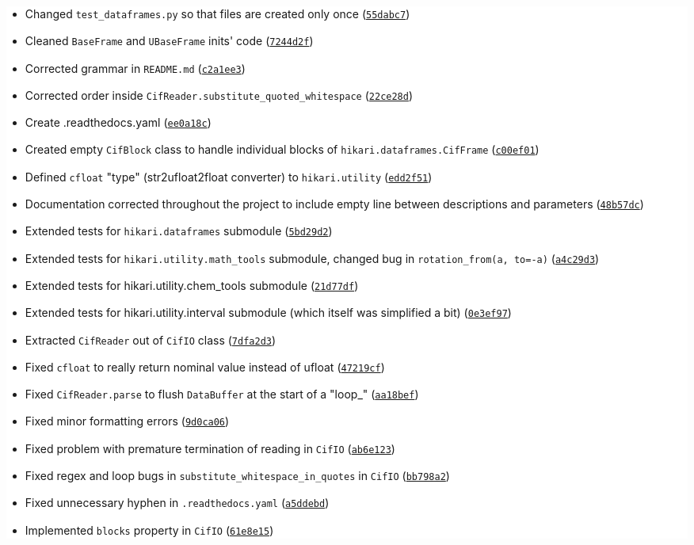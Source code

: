 - Changed `test_dataframes.py` so that files are created only once
  ([`55dabc7`](https://github.com/Baharis/hikari/commit/55dabc74024edbf5afd3ff0f39bd41b7ca7d61a1))

- Cleaned `BaseFrame` and `UBaseFrame` inits' code
  ([`7244d2f`](https://github.com/Baharis/hikari/commit/7244d2f2d25f14259dc75d765adfdf499e7cf141))

- Corrected grammar in `README.md`
  ([`c2a1ee3`](https://github.com/Baharis/hikari/commit/c2a1ee3e25bf0fbb8352d9c707ea0453f1ad429d))

- Corrected order inside `CifReader.substitute_quoted_whitespace`
  ([`22ce28d`](https://github.com/Baharis/hikari/commit/22ce28d20104def681f5ba594a627377c46483cf))

- Create .readthedocs.yaml
  ([`ee0a18c`](https://github.com/Baharis/hikari/commit/ee0a18c641b9a0ce484a63b1169fdf01744efac3))

- Created empty `CifBlock` class to handle individual blocks of `hikari.dataframes.CifFrame`
  ([`c00ef01`](https://github.com/Baharis/hikari/commit/c00ef019d365b656406ea5fb1d429dc0e41767d8))

- Defined `cfloat` "type" (str2ufloat2float converter) to `hikari.utility`
  ([`edd2f51`](https://github.com/Baharis/hikari/commit/edd2f518c3bcafa7f68c21d7dfcca6fd76b2ed7a))

- Documentation corrected throughout the project to include empty line between descriptions and
  parameters
  ([`48b57dc`](https://github.com/Baharis/hikari/commit/48b57dc18d9694e4883a099dc066f198ef3f4545))

- Extended tests for `hikari.dataframes` submodule
  ([`5bd29d2`](https://github.com/Baharis/hikari/commit/5bd29d27e71b501142e3790796226d4ee89ee2b1))

- Extended tests for `hikari.utility.math_tools` submodule, changed bug in `rotation_from(a, to=-a)`
  ([`a4c29d3`](https://github.com/Baharis/hikari/commit/a4c29d3df9069abcea45ef8e12e99c9f337f6deb))

- Extended tests for hikari.utility.chem_tools submodule
  ([`21d77df`](https://github.com/Baharis/hikari/commit/21d77dfaa67660581f54f800fbf64b2339c23cd0))

- Extended tests for hikari.utility.interval submodule (which itself was simplified a bit)
  ([`0e3ef97`](https://github.com/Baharis/hikari/commit/0e3ef9709d59667220135e40a380e2fafb6c6cbc))

- Extracted `CifReader` out of `CifIO` class
  ([`7dfa2d3`](https://github.com/Baharis/hikari/commit/7dfa2d3bf4d7bbad70c1ef2d60bc470f2e0de006))

- Fixed `cfloat` to really return nominal value instead of ufloat
  ([`47219cf`](https://github.com/Baharis/hikari/commit/47219cfe98d13c8adc0315c245fbe6ac1584ecd5))

- Fixed `CifReader.parse` to flush `DataBuffer` at the start of a "loop_"
  ([`aa18bef`](https://github.com/Baharis/hikari/commit/aa18bef14542eee358df0c8dce6d9fdec3aa611e))

- Fixed minor formatting errors
  ([`9d0ca06`](https://github.com/Baharis/hikari/commit/9d0ca06217940fa341111fa90a60921fdf9c88e3))

- Fixed problem with premature termination of reading in `CifIO`
  ([`ab6e123`](https://github.com/Baharis/hikari/commit/ab6e123553c8b85b2cb773adac8666b9ff87cb70))

- Fixed regex and loop bugs in `substitute_whitespace_in_quotes` in `CifIO`
  ([`bb798a2`](https://github.com/Baharis/hikari/commit/bb798a23a276f45bed359627f35b16a5bf196e9f))

- Fixed unnecessary hyphen in `.readthedocs.yaml`
  ([`a5ddebd`](https://github.com/Baharis/hikari/commit/a5ddebd3489ba87cdb30e560076adb5f66a5e473))

- Implemented `blocks` property in `CifIO`
  ([`61e8e15`](https://github.com/Baharis/hikari/commit/61e8e157ad0a97bf1f2768c9880b7caf622a83c7))
